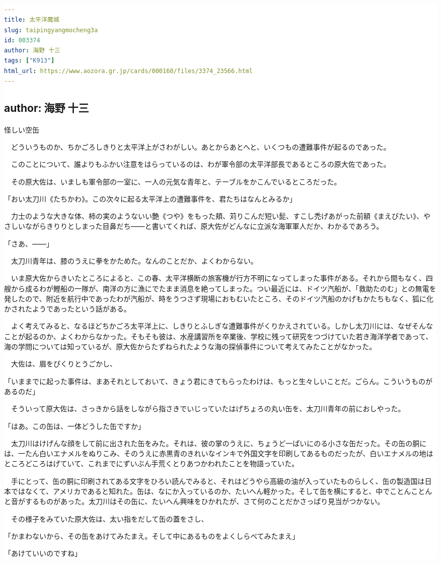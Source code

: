 ```yaml
---
title: 太平洋魔城
slug: taipingyangmocheng3a
id: 003374
author: 海野 十三
tags: ["K913"]
html_url: https://www.aozora.gr.jp/cards/000160/files/3374_23566.html
---
```


## author: 海野 十三

怪しい空缶





　どういうものか、ちかごろしきりと太平洋上がさわがしい。あとからあとへと、いくつもの遭難事件が起るのであった。

　このことについて、誰よりもふかい注意をはらっているのは、わが軍令部の太平洋部長であるところの原大佐であった。

　その原大佐は、いましも軍令部の一室に、一人の元気な青年と、テーブルをかこんでいるところだった。

「おい太刀川《たちかわ》。この次々に起る太平洋上の遭難事件を、君たちはなんとみるか」

　力士のような大きな体、柿の実のようないい艶《つや》をもった頬、苅りこんだ短い髭、すこし禿げあがった前額《まえびたい》、やさしいながらきりりとしまった目鼻だち――と書いてくれば、原大佐がどんなに立派な海軍軍人だか、わかるであろう。

「さあ、――」

　太刀川青年は、膝のうえに拳をかためた。なんのことだか、よくわからない。

　いま原大佐からきいたところによると、この春、太平洋横断の旅客機が行方不明になってしまった事件がある。それから間もなく、四艘から成るわが鰹船の一隊が、南洋の方に漁にでたまま消息を絶ってしまった。つい最近には、ドイツ汽船が、「救助たのむ」との無電を発したので、附近を航行中であったわが汽船が、時をうつさず現場におもむいたところ、そのドイツ汽船のかげもかたちもなく、狐に化かされたようであったという話がある。

　よく考えてみると、なるほどちかごろ太平洋上に、しきりとふしぎな遭難事件がくりかえされている。しかし太刀川には、なぜそんなことが起るのか、よくわからなかった。そもそも彼は、水産講習所を卒業後、学校に残って研究をつづけていた若き海洋学者であって、海の学問については知っているが、原大佐からたずねられたような海の探偵事件について考えてみたことがなかった。

　大佐は、眉をぴくりとうごかし、

「いままでに起った事件は、まあそれとしておいて、きょう君にきてもらったわけは、もっと生々しいことだ。ごらん。こういうものがあるのだ」

　そういって原大佐は、さっきから話をしながら指さきでいじっていたはげちょろの丸い缶を、太刀川青年の前におしやった。

「はあ。この缶は、一体どうした缶ですか」

　太刀川はけげんな顔をして前に出された缶をみた。それは、彼の掌のうえに、ちょうど一ぱいにのる小さな缶だった。その缶の胴には、一たん白いエナメルをぬりこみ、そのうえに赤黒青のきれいなインキで外国文字を印刷してあるものだったが、白いエナメルの地はところどころはげていて、これまでにずいぶん手荒くとりあつかわれたことを物語っていた。

　手にとって、缶の胴に印刷されてある文字をひろい読んでみると、それはどうやら高級の油が入っていたものらしく、缶の製造国は日本ではなくて、アメリカであると知れた。缶は、なにか入っているのか、たいへん軽かった。そして缶を横にすると、中でことんことんと音がするものがあった。太刀川はその缶に、たいへん興味をひかれたが、さて何のことだかさっぱり見当がつかない。

　その様子をみていた原大佐は、太い指をだして缶の蓋をさし、

「かまわないから、その缶をあけてみたまえ。そして中にあるものをよくしらべてみたまえ」

「あけていいのですね」
